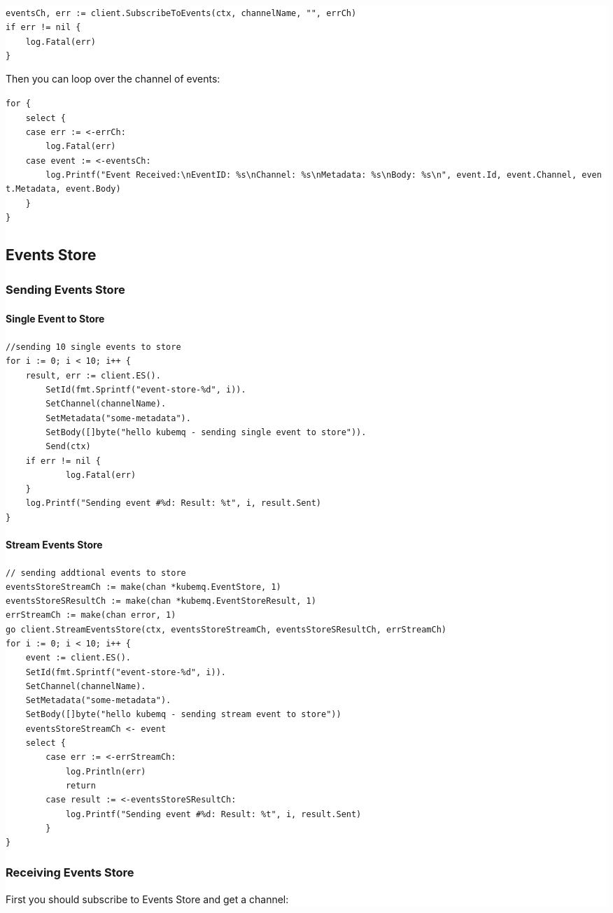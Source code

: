 ```
eventsCh, err := client.SubscribeToEvents(ctx, channelName, "", errCh)
if err != nil {
 	log.Fatal(err)
}
```
Then you can loop over the channel of events:
```
for {
	select {
	case err := <-errCh:
		log.Fatal(err)
	case event := <-eventsCh:
		log.Printf("Event Received:\nEventID: %s\nChannel: %s\nMetadata: %s\nBody: %s\n", event.Id, event.Channel, event.Metadata, event.Body)
	}
}
```

## Events Store
### Sending Events Store
#### Single Event to Store
```
//sending 10 single events to store
for i := 0; i < 10; i++ {
	result, err := client.ES().
	    SetId(fmt.Sprintf("event-store-%d", i)).
		SetChannel(channelName).
		SetMetadata("some-metadata").
		SetBody([]byte("hello kubemq - sending single event to store")).
		Send(ctx)
	if err != nil {
			log.Fatal(err)
	}
	log.Printf("Sending event #%d: Result: %t", i, result.Sent)
}
```
#### Stream Events Store
```
// sending addtional events to store
eventsStoreStreamCh := make(chan *kubemq.EventStore, 1)
eventsStoreSResultCh := make(chan *kubemq.EventStoreResult, 1)
errStreamCh := make(chan error, 1)
go client.StreamEventsStore(ctx, eventsStoreStreamCh, eventsStoreSResultCh, errStreamCh)
for i := 0; i < 10; i++ {
    event := client.ES().
    SetId(fmt.Sprintf("event-store-%d", i)).
    SetChannel(channelName).
    SetMetadata("some-metadata").
    SetBody([]byte("hello kubemq - sending stream event to store"))
    eventsStoreStreamCh <- event
    select {
        case err := <-errStreamCh:
    		log.Println(err)
    		return
   		case result := <-eventsStoreSResultCh:
   			log.Printf("Sending event #%d: Result: %t", i, result.Sent)
  		}
}
```
### Receiving Events Store
First you should subscribe to Events Store and get a channel: